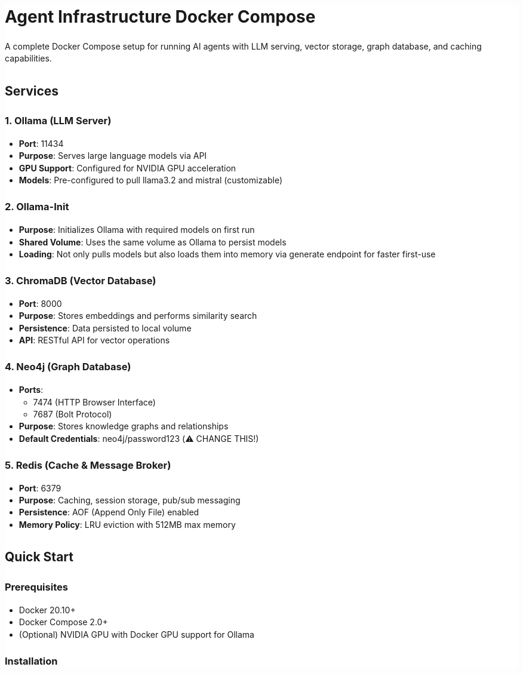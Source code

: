# Agent Infrastructure Docker Compose

A complete Docker Compose setup for running AI agents with LLM serving, vector storage, graph database, and caching capabilities.

## Services

### 1. Ollama (LLM Server)
- **Port**: 11434
- **Purpose**: Serves large language models via API
- **GPU Support**: Configured for NVIDIA GPU acceleration
- **Models**: Pre-configured to pull llama3.2 and mistral (customizable)

### 2. Ollama-Init
- **Purpose**: Initializes Ollama with required models on first run
- **Shared Volume**: Uses the same volume as Ollama to persist models
- **Loading**: Not only pulls models but also loads them into memory via generate endpoint for faster first-use

### 3. ChromaDB (Vector Database)
- **Port**: 8000
- **Purpose**: Stores embeddings and performs similarity search
- **Persistence**: Data persisted to local volume
- **API**: RESTful API for vector operations

### 4. Neo4j (Graph Database)
- **Ports**: 
  - 7474 (HTTP Browser Interface)
  - 7687 (Bolt Protocol)
- **Purpose**: Stores knowledge graphs and relationships
- **Default Credentials**: neo4j/password123 (⚠️ CHANGE THIS!)

### 5. Redis (Cache & Message Broker)
- **Port**: 6379
- **Purpose**: Caching, session storage, pub/sub messaging
- **Persistence**: AOF (Append Only File) enabled
- **Memory Policy**: LRU eviction with 512MB max memory

## Quick Start

### Prerequisites
- Docker 20.10+
- Docker Compose 2.0+
- (Optional) NVIDIA GPU with Docker GPU support for Ollama

### Installation
